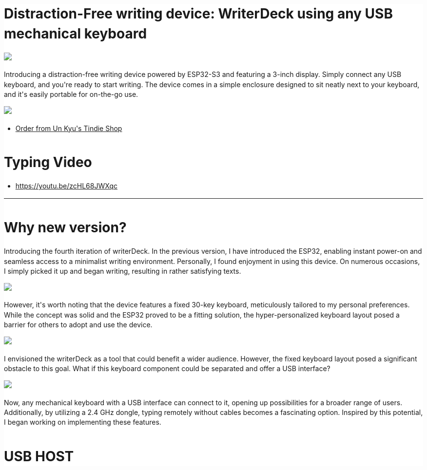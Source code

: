 

# Distraction-Free writing device: WriterDeck using any USB mechanical keyboard

<img src="./images/001.jpg" width=400>

Introducing a distraction-free writing device powered by ESP32-S3 and featuring a 3-inch display. Simply connect any USB keyboard, and you're ready to start writing. The device comes in a simple enclosure designed to sit neatly next to your keyboard, and it's easily portable for on-the-go use.

<img src="./images/smile.png" width=400>



* [Order from Un Kyu's Tindie Shop](https://www.tindie.com/stores/unkyulee/)


# Typing Video

* https://youtu.be/zcHL68JWXqc


---

# Why new version?

Introducing the fourth iteration of writerDeck. In the previous version, I have introduced the ESP32, enabling instant power-on and seamless access to a minimalist writing environment. Personally, I found enjoyment in using this device. On numerous occasions, I simply picked it up and began writing, resulting in rather satisfying texts.

<img src="../micro-journal-rev-4-esp32/doc/001.webp" width=400>

However, it's worth noting that the device features a fixed 30-key keyboard, meticulously tailored to my personal preferences. While the concept was solid and the ESP32 proved to be a fitting solution, the hyper-personalized keyboard layout posed a barrier for others to adopt and use the device.

<img src="./images/002.jpg" width=400>

I envisioned the writerDeck as a tool that could benefit a wider audience. However, the fixed keyboard layout posed a significant obstacle to this goal. What if this keyboard component could be separated and offer a USB interface?

<img src="./images/pink.png" width=400>

Now, any mechanical keyboard with a USB interface can connect to it, opening up possibilities for a broader range of users. Additionally, by utilizing a 2.4 GHz dongle, typing remotely without cables becomes a fascinating option. Inspired by this potential, I began working on implementing these features.

# USB HOST

